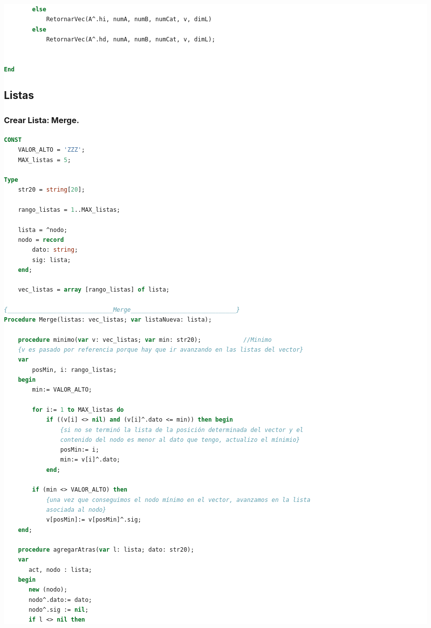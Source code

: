```pascal
		else
			RetornarVec(A^.hi, numA, numB, numCat, v, dimL)
		else
			RetornarVec(A^.hd, numA, numB, numCat, v, dimL);
				

End
```

## Listas
### Crear Lista: Merge.

```pascal
CONST
	VALOR_ALTO = 'ZZZ';
	MAX_listas = 5;

Type
	str20 = string[20];

	rango_listas = 1..MAX_listas;

	lista = ^nodo;
	nodo = record
		dato: string;
		sig: lista;
	end;
	
	vec_listas = array [rango_listas] of lista;
	
{______________________________Merge______________________________}
Procedure Merge(listas: vec_listas; var listaNueva: lista);

	procedure minimo(var v: vec_listas; var min: str20);			//Minimo
	{v es pasado por referencia porque hay que ir avanzando en las listas del vector}
	var
		posMin, i: rango_listas;
	begin
		min:= VALOR_ALTO;
		
		for i:= 1 to MAX_listas do
			if ((v[i] <> nil) and (v[i]^.dato <= min)) then begin
				{si no se terminó la lista de la posición determinada del vector y el 
				contenido del nodo es menor al dato que tengo, actualizo el mínimio}
				posMin:= i;
				min:= v[i]^.dato;
			end;
			
		if (min <> VALOR_ALTO) then
			{una vez que conseguimos el nodo mínimo en el vector, avanzamos en la lista
			asociada al nodo}
			v[posMin]:= v[posMin]^.sig;
	end;
	
	procedure agregarAtras(var l: lista; dato: str20); 
	var  
	   act, nodo : lista;
	begin 
	   new (nodo);
	   nodo^.dato:= dato;
	   nodo^.sig := nil;
	   if l <> nil then 
```
